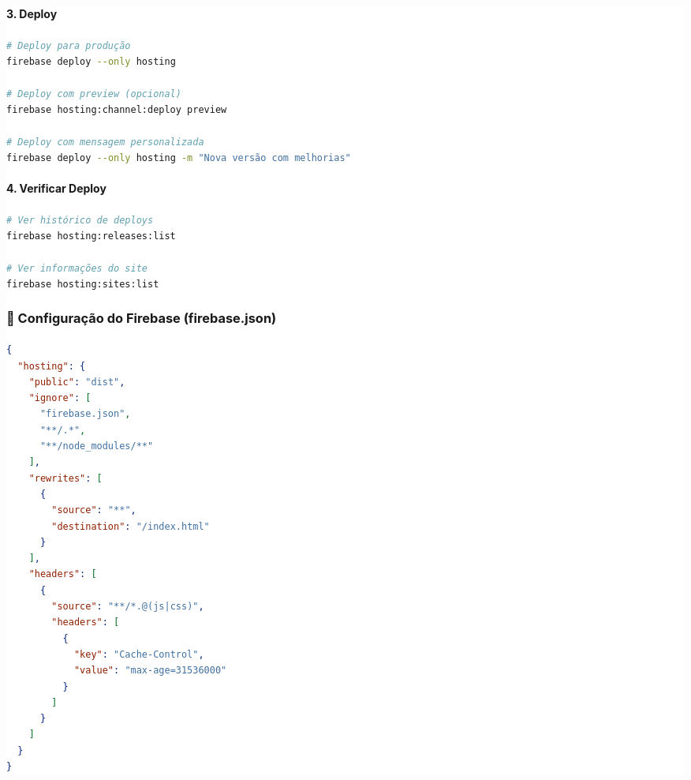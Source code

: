 #### 3. Deploy
```bash
# Deploy para produção
firebase deploy --only hosting

# Deploy com preview (opcional)
firebase hosting:channel:deploy preview

# Deploy com mensagem personalizada
firebase deploy --only hosting -m "Nova versão com melhorias"
```

#### 4. Verificar Deploy
```bash
# Ver histórico de deploys
firebase hosting:releases:list

# Ver informações do site
firebase hosting:sites:list
```

### 🔧 Configuração do Firebase (firebase.json)
```json
{
  "hosting": {
    "public": "dist",
    "ignore": [
      "firebase.json",
      "**/.*",
      "**/node_modules/**"
    ],
    "rewrites": [
      {
        "source": "**",
        "destination": "/index.html"
      }
    ],
    "headers": [
      {
        "source": "**/*.@(js|css)",
        "headers": [
          {
            "key": "Cache-Control",
            "value": "max-age=31536000"
          }
        ]
      }
    ]
  }
}
```
